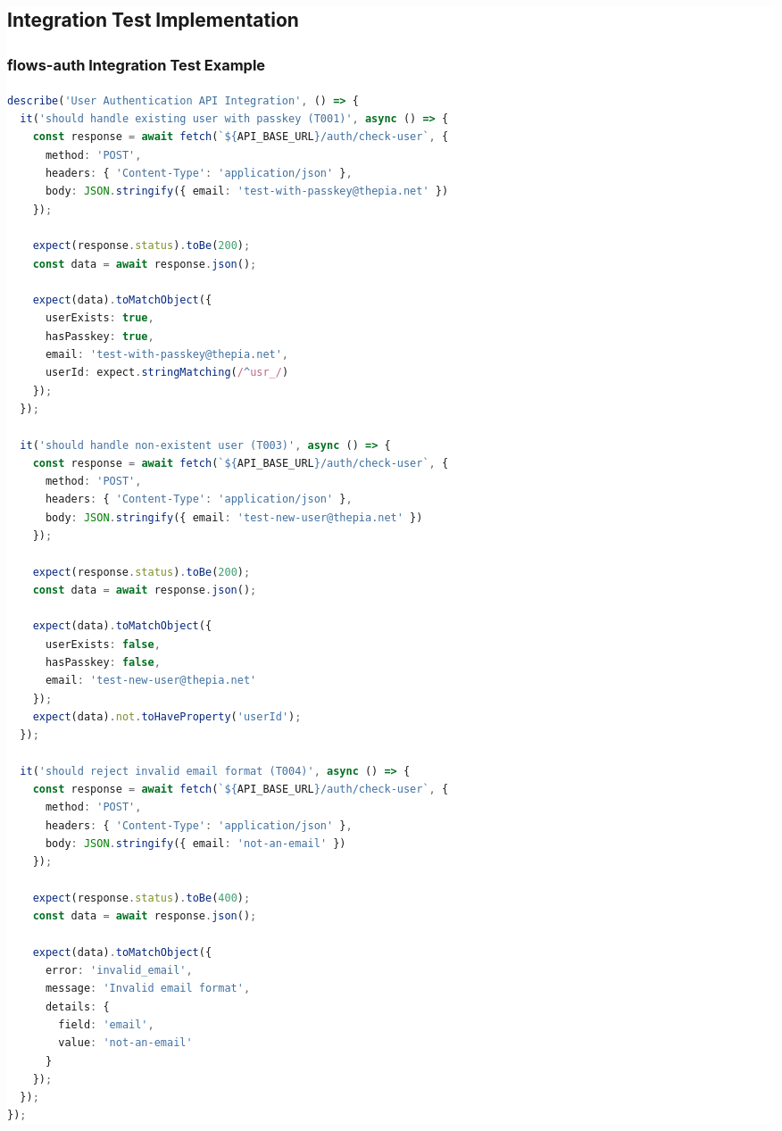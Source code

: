 ## Integration Test Implementation

### **flows-auth Integration Test Example**
```typescript
describe('User Authentication API Integration', () => {
  it('should handle existing user with passkey (T001)', async () => {
    const response = await fetch(`${API_BASE_URL}/auth/check-user`, {
      method: 'POST',
      headers: { 'Content-Type': 'application/json' },
      body: JSON.stringify({ email: 'test-with-passkey@thepia.net' })
    });
    
    expect(response.status).toBe(200);
    const data = await response.json();
    
    expect(data).toMatchObject({
      userExists: true,
      hasPasskey: true,
      email: 'test-with-passkey@thepia.net',
      userId: expect.stringMatching(/^usr_/)
    });
  });

  it('should handle non-existent user (T003)', async () => {
    const response = await fetch(`${API_BASE_URL}/auth/check-user`, {
      method: 'POST',
      headers: { 'Content-Type': 'application/json' },
      body: JSON.stringify({ email: 'test-new-user@thepia.net' })
    });
    
    expect(response.status).toBe(200);
    const data = await response.json();
    
    expect(data).toMatchObject({
      userExists: false,
      hasPasskey: false,
      email: 'test-new-user@thepia.net'
    });
    expect(data).not.toHaveProperty('userId');
  });

  it('should reject invalid email format (T004)', async () => {
    const response = await fetch(`${API_BASE_URL}/auth/check-user`, {
      method: 'POST',
      headers: { 'Content-Type': 'application/json' },
      body: JSON.stringify({ email: 'not-an-email' })
    });
    
    expect(response.status).toBe(400);
    const data = await response.json();
    
    expect(data).toMatchObject({
      error: 'invalid_email',
      message: 'Invalid email format',
      details: {
        field: 'email',
        value: 'not-an-email'
      }
    });
  });
});
```
